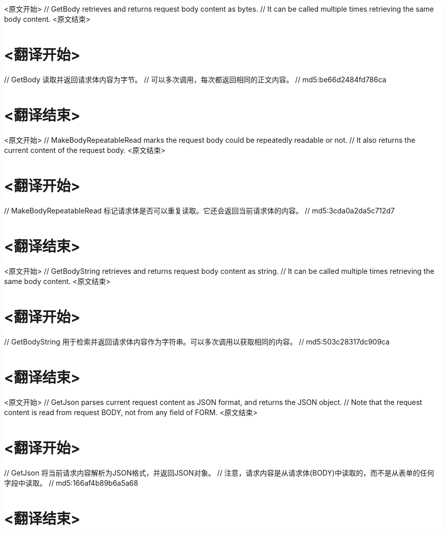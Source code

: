 <原文开始>
// GetBody retrieves and returns request body content as bytes.
// It can be called multiple times retrieving the same body content.
<原文结束>

# <翻译开始>
// GetBody 读取并返回请求体内容为字节。
// 可以多次调用，每次都返回相同的正文内容。
// md5:be66d2484fd786ca
# <翻译结束>


<原文开始>
// MakeBodyRepeatableRead marks the request body could be repeatedly readable or not.
// It also returns the current content of the request body.
<原文结束>

# <翻译开始>
// MakeBodyRepeatableRead 标记请求体是否可以重复读取。它还会返回当前请求体的内容。
// md5:3cda0a2da5c712d7
# <翻译结束>


<原文开始>
// GetBodyString retrieves and returns request body content as string.
// It can be called multiple times retrieving the same body content.
<原文结束>

# <翻译开始>
// GetBodyString 用于检索并返回请求体内容作为字符串。可以多次调用以获取相同的内容。
// md5:503c28317dc909ca
# <翻译结束>


<原文开始>
// GetJson parses current request content as JSON format, and returns the JSON object.
// Note that the request content is read from request BODY, not from any field of FORM.
<原文结束>

# <翻译开始>
// GetJson 将当前请求内容解析为JSON格式，并返回JSON对象。
// 注意，请求内容是从请求体(BODY)中读取的，而不是从表单的任何字段中读取。
// md5:166af4b89b6a5a68
# <翻译结束>
